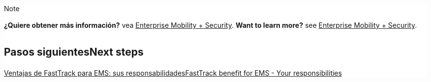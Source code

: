> [!NOTE]
> <span data-ttu-id="3a3b8-248">**¿Quiere obtener más información?** vea [Enterprise Mobility + Security](https://www.microsoft.com/cloud-platform/enterprise-mobility).  </span><span class="sxs-lookup"><span data-stu-id="3a3b8-248">**Want to learn more?** see [Enterprise Mobility + Security](https://www.microsoft.com/cloud-platform/enterprise-mobility).</span></span>

## <a name="next-steps"></a><span data-ttu-id="3a3b8-249">Pasos siguientes</span><span class="sxs-lookup"><span data-stu-id="3a3b8-249">Next steps</span></span>

[<span data-ttu-id="3a3b8-250">Ventajas de FastTrack para EMS: sus responsabilidades</span><span class="sxs-lookup"><span data-stu-id="3a3b8-250">FastTrack benefit for EMS - Your responsibilities</span></span>](EMS-your-responsibilities.md)

